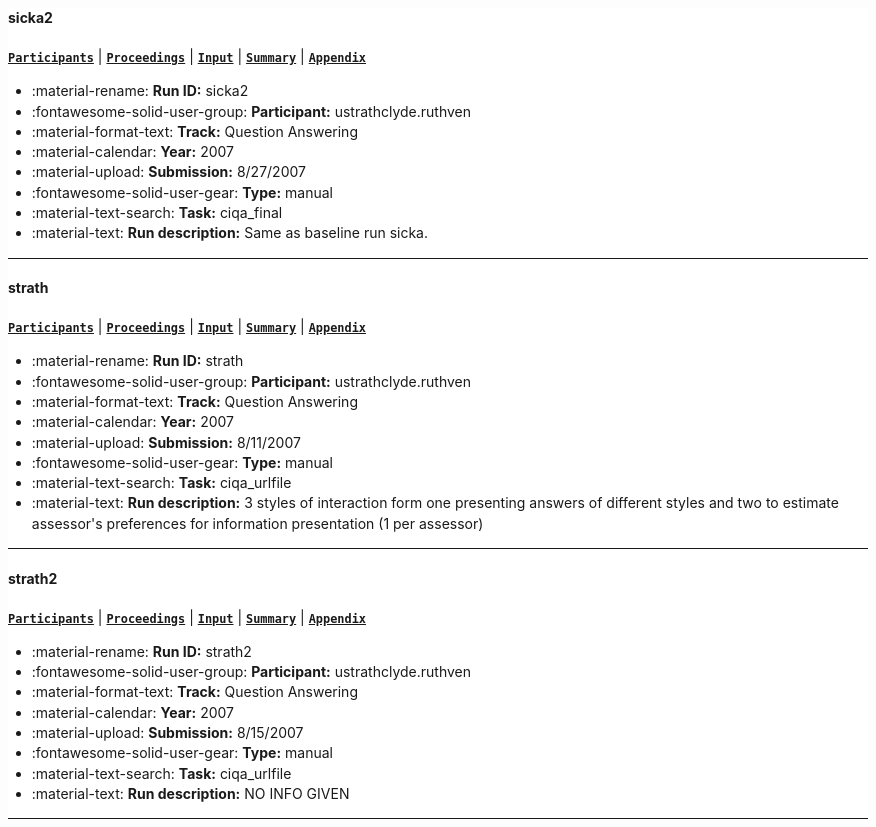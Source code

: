 #### sicka2 
[**`Participants`**](./participants.md#ustrathclyderuthven) | [**`Proceedings`**](./proceedings.md#persuasive-authorative-and-topical-answers-for-complex-question-answering) | [**`Input`**](https://trec.nist.gov/results/trec16/qa/input.sicka2.gz) | [**`Summary`**](https://trec.nist.gov/results/trec16/qa/summary.sicka2.tar.gz) | [**`Appendix`**](https://trec.nist.gov/pubs/trec16/appendices/qa/sicka2.table.pdf) 

- :material-rename: **Run ID:** sicka2 
- :fontawesome-solid-user-group: **Participant:** ustrathclyde.ruthven 
- :material-format-text: **Track:** Question Answering 
- :material-calendar: **Year:** 2007 
- :material-upload: **Submission:** 8/27/2007 
- :fontawesome-solid-user-gear: **Type:** manual 
- :material-text-search: **Task:** ciqa_final 
- :material-text: **Run description:** Same as baseline run sicka. 

---
#### strath 
[**`Participants`**](./participants.md#ustrathclyderuthven) | [**`Proceedings`**](./proceedings.md#persuasive-authorative-and-topical-answers-for-complex-question-answering) | [**`Input`**](https://trec.nist.gov/results/trec16/qa/input.strath.gz) | [**`Summary`**](https://trec.nist.gov/results/trec16/qa/summary.strath) | [**`Appendix`**](https://trec.nist.gov/pubs/trec16/appendices/qa/strath.table.pdf) 

- :material-rename: **Run ID:** strath 
- :fontawesome-solid-user-group: **Participant:** ustrathclyde.ruthven 
- :material-format-text: **Track:** Question Answering 
- :material-calendar: **Year:** 2007 
- :material-upload: **Submission:** 8/11/2007 
- :fontawesome-solid-user-gear: **Type:** manual 
- :material-text-search: **Task:** ciqa_urlfile 
- :material-text: **Run description:** 3 styles of interaction form  one presenting answers of different styles and two to estimate assessor's preferences for information presentation (1 per assessor) 

---
#### strath2 
[**`Participants`**](./participants.md#ustrathclyderuthven) | [**`Proceedings`**](./proceedings.md#persuasive-authorative-and-topical-answers-for-complex-question-answering) | [**`Input`**](https://trec.nist.gov/results/trec16/qa/input.strath2.gz) | [**`Summary`**](https://trec.nist.gov/results/trec16/qa/summary.strath2) | [**`Appendix`**](https://trec.nist.gov/pubs/trec16/appendices/qa/strath2.table.pdf) 

- :material-rename: **Run ID:** strath2 
- :fontawesome-solid-user-group: **Participant:** ustrathclyde.ruthven 
- :material-format-text: **Track:** Question Answering 
- :material-calendar: **Year:** 2007 
- :material-upload: **Submission:** 8/15/2007 
- :fontawesome-solid-user-gear: **Type:** manual 
- :material-text-search: **Task:** ciqa_urlfile 
- :material-text: **Run description:** NO INFO GIVEN 

---